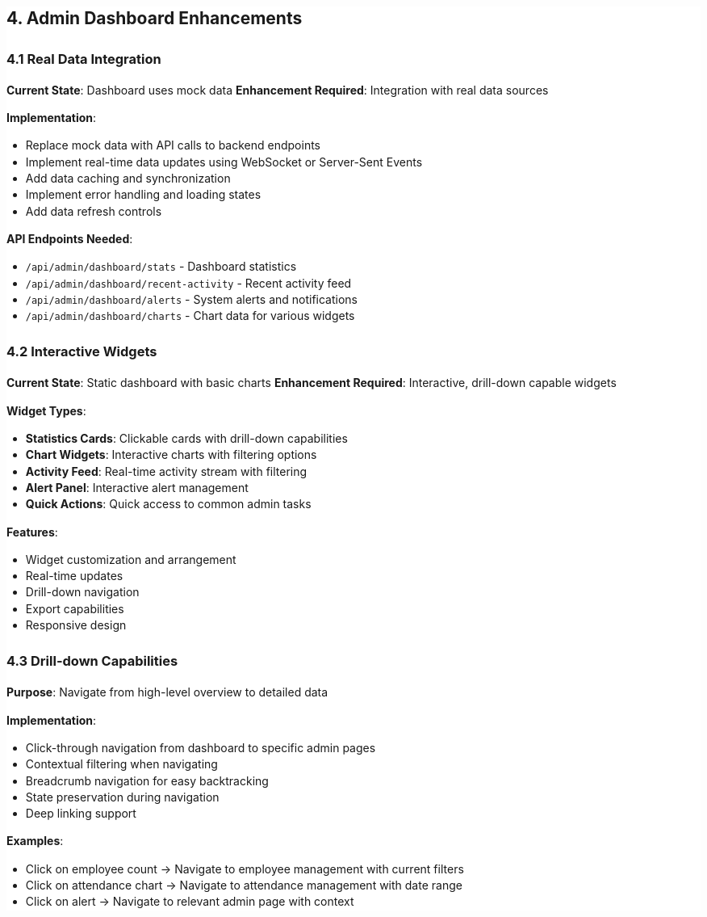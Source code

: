 
## 4. Admin Dashboard Enhancements

### 4.1 Real Data Integration

**Current State**: Dashboard uses mock data
**Enhancement Required**: Integration with real data sources

**Implementation**:
- Replace mock data with API calls to backend endpoints
- Implement real-time data updates using WebSocket or Server-Sent Events
- Add data caching and synchronization
- Implement error handling and loading states
- Add data refresh controls

**API Endpoints Needed**:
- `/api/admin/dashboard/stats` - Dashboard statistics
- `/api/admin/dashboard/recent-activity` - Recent activity feed
- `/api/admin/dashboard/alerts` - System alerts and notifications
- `/api/admin/dashboard/charts` - Chart data for various widgets

### 4.2 Interactive Widgets

**Current State**: Static dashboard with basic charts
**Enhancement Required**: Interactive, drill-down capable widgets

**Widget Types**:
- **Statistics Cards**: Clickable cards with drill-down capabilities
- **Chart Widgets**: Interactive charts with filtering options
- **Activity Feed**: Real-time activity stream with filtering
- **Alert Panel**: Interactive alert management
- **Quick Actions**: Quick access to common admin tasks

**Features**:
- Widget customization and arrangement
- Real-time updates
- Drill-down navigation
- Export capabilities
- Responsive design

### 4.3 Drill-down Capabilities

**Purpose**: Navigate from high-level overview to detailed data

**Implementation**:
- Click-through navigation from dashboard to specific admin pages
- Contextual filtering when navigating
- Breadcrumb navigation for easy backtracking
- State preservation during navigation
- Deep linking support

**Examples**:
- Click on employee count → Navigate to employee management with current filters
- Click on attendance chart → Navigate to attendance management with date range
- Click on alert → Navigate to relevant admin page with context
